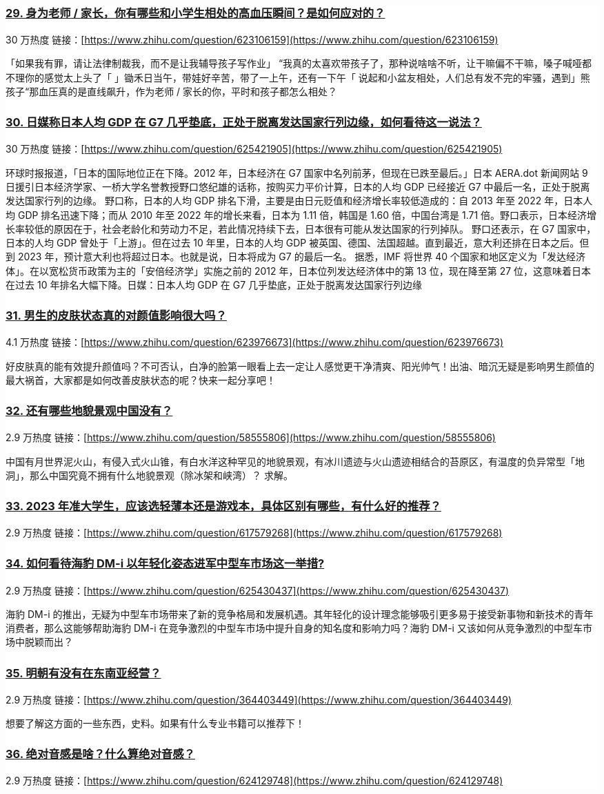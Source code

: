### [29. 身为老师 / 家长，你有哪些和小学生相处的高血压瞬间？是如何应对的？](https://www.zhihu.com/question/623106159)
30 万热度 链接：[https://www.zhihu.com/question/623106159](https://www.zhihu.com/question/623106159)

「如果我有罪，请让法律制裁我，而不是让我辅导孩子写作业」 “我真的太喜欢带孩子了，那种说啥啥不听，让干嘛偏不干嘛，嗓子喊哑都不理你的感觉太上头了「 」锄禾日当午，带娃好辛苦，带了一上午，还有一下午「 说起和小盆友相处，人们总有发不完的牢骚，遇到」熊孩子“那血压真的是直线飙升，作为老师 / 家长的你，平时和孩子都怎么相处？

### [30. 日媒称日本人均 GDP 在 G7 几乎垫底，正处于脱离发达国家行列边缘，如何看待这一说法？](https://www.zhihu.com/question/625421905)
30 万热度 链接：[https://www.zhihu.com/question/625421905](https://www.zhihu.com/question/625421905)

环球时报报道，「日本的国际地位正在下降。2012 年，日本经济在 G7 国家中名列前茅，但现在已跌至最后。」日本 AERA.dot 新闻网站 9 日援引日本经济学家、一桥大学名誉教授野口悠纪雄的话称，按购买力平价计算，日本的人均 GDP 已经接近 G7 中最后一名，正处于脱离发达国家行列的边缘。 野口称，日本的人均 GDP 排名下滑，主要是由日元贬值和经济增长率较低造成的：自 2013 年至 2022 年，日本人均 GDP 排名迅速下降；而从 2010 年至 2022 年的增长来看，日本为 1.11 倍，韩国是 1.60 倍，中国台湾是 1.71 倍。野口表示，日本经济增长率较低的原因在于，社会老龄化和劳动力不足，若此情况持续下去，日本很有可能从发达国家的行列掉队。 野口还表示，在 G7 国家中，日本的人均 GDP 曾处于「上游」。但在过去 10 年里，日本的人均 GDP 被英国、德国、法国超越。直到最近，意大利还排在日本之后。但到 2023 年，预计意大利也将超过日本。也就是说，日本将成为 G7 的最后一名。 据悉，IMF 将世界 40 个国家和地区定义为「发达经济体」。在以宽松货币政策为主的「安倍经济学」实施之前的 2012 年，日本位列发达经济体中的第 13 位，现在降至第 27 位，这意味着日本在过去 10 年排名大幅下降。日媒：日本人均 GDP 在 G7 几乎垫底，正处于脱离发达国家行列边缘

### [31. 男生的皮肤状态真的对颜值影响很大吗？](https://www.zhihu.com/question/623976673)
4.1 万热度 链接：[https://www.zhihu.com/question/623976673](https://www.zhihu.com/question/623976673)

好皮肤真的能有效提升颜值吗？不可否认，白净的脸第一眼看上去一定让人感觉更干净清爽、阳光帅气！出油、暗沉无疑是影响男生颜值的最大祸首，大家都是如何改善皮肤状态的呢？快来一起分享吧！

### [32. 还有哪些地貌景观中国没有？](https://www.zhihu.com/question/58555806)
2.9 万热度 链接：[https://www.zhihu.com/question/58555806](https://www.zhihu.com/question/58555806)

中国有月世界泥火山，有侵入式火山锥，有白水洋这种罕见的地貌景观，有冰川遗迹与火山遗迹相结合的苔原区，有温度的负异常型「地洞」，那么中国究竟不拥有什么地貌景观（除冰架和峡湾）？ 求解。

### [33. 2023 年准大学生，应该选轻薄本还是游戏本，具体区别有哪些，有什么好的推荐？](https://www.zhihu.com/question/617579268)
2.9 万热度 链接：[https://www.zhihu.com/question/617579268](https://www.zhihu.com/question/617579268)



### [34. 如何看待海豹 DM-i 以年轻化姿态进军中型车市场这一举措?](https://www.zhihu.com/question/625430437)
2.9 万热度 链接：[https://www.zhihu.com/question/625430437](https://www.zhihu.com/question/625430437)

海豹 DM-i 的推出，无疑为中型车市场带来了新的竞争格局和发展机遇。其年轻化的设计理念能够吸引更多易于接受新事物和新技术的青年消费者，那么这能够帮助海豹 DM-i 在竞争激烈的中型车市场中提升自身的知名度和影响力吗？海豹 DM-i 又该如何从竞争激烈的中型车市场中脱颖而出？

### [35. 明朝有没有在东南亚经营？](https://www.zhihu.com/question/364403449)
2.9 万热度 链接：[https://www.zhihu.com/question/364403449](https://www.zhihu.com/question/364403449)

想要了解这方面的一些东西，史料。如果有什么专业书籍可以推荐下！

### [36. 绝对音感是啥？什么算绝对音感？](https://www.zhihu.com/question/624129748)
2.9 万热度 链接：[https://www.zhihu.com/question/624129748](https://www.zhihu.com/question/624129748)
